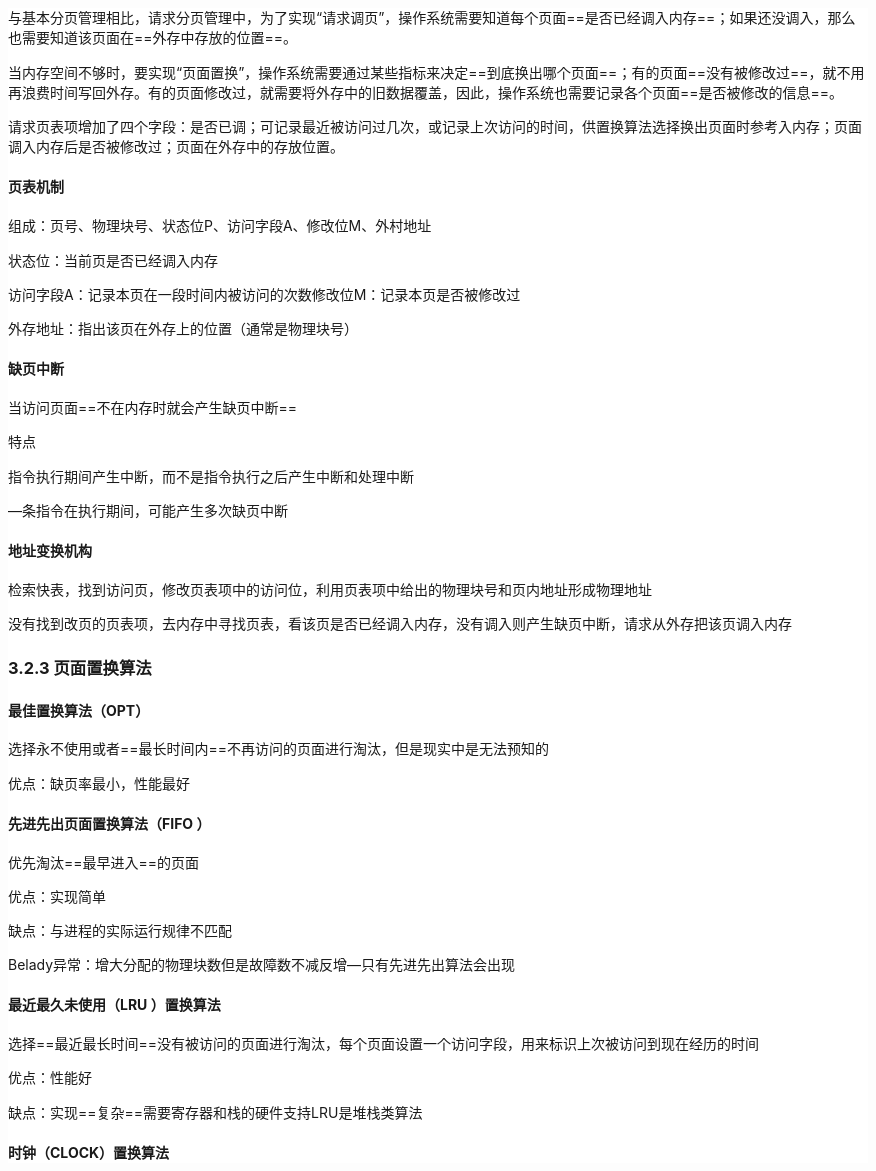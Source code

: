 与基本分页管理相比，请求分页管理中，为了实现“请求调页”，操作系统需要知道每个页面==是否已经调入内存==；如果还没调入，那么也需要知道该页面在==外存中存放的位置==。

当内存空间不够时，要实现“页面置换”，操作系统需要通过某些指标来决定==到底换出哪个页面==；有的页面==没有被修改过==，就不用再浪费时间写回外存。有的页面修改过，就需要将外存中的旧数据覆盖，因此，操作系统也需要记录各个页面==是否被修改的信息==。

请求页表项增加了四个字段：是否已调；可记录最近被访问过几次，或记录上次访问的时间，供置换算法选择换出页面时参考入内存；页面调入内存后是否被修改过；页面在外存中的存放位置。

#### 页表机制

组成：页号、物理块号、状态位P、访问字段A、修改位M、外村地址

状态位：当前页是否已经调入内存

访问字段A：记录本页在一段时间内被访问的次数修改位M：记录本页是否被修改过

外存地址：指出该页在外存上的位置（通常是物理块号）

#### 缺页中断

当访问页面==不在内存时就会产生缺页中断==

特点

指令执行期间产生中断，而不是指令执行之后产生中断和处理中断

—条指令在执行期间，可能产生多次缺页中断

#### 地址变换机构

检索快表，找到访问页，修改页表项中的访问位，利用页表项中给出的物理块号和页内地址形成物理地址

没有找到改页的页表项，去内存中寻找页表，看该页是否已经调入内存，没有调入则产生缺页中断，请求从外存把该页调入内存



### 3.2.3 页面置换算法

#### 最佳置换算法（OPT）

选择永不使用或者==最长时间内==不再访问的页面进行淘汰，但是现实中是无法预知的

优点：缺页率最小，性能最好

#### 先进先出页面置换算法（FIFO ）

优先淘汰==最早进入==的页面

优点：实现简单

缺点：与进程的实际运行规律不匹配

Belady异常：增大分配的物理块数但是故障数不减反增―只有先进先出算法会出现

#### 最近最久未使用（LRU ）置换算法

选择==最近最长时间==没有被访问的页面进行淘汰，每个页面设置一个访问字段，用来标识上次被访问到现在经历的时间

优点：性能好

缺点：实现==复杂==需要寄存器和栈的硬件支持LRU是堆栈类算法

#### 时钟（CLOCK）置换算法
